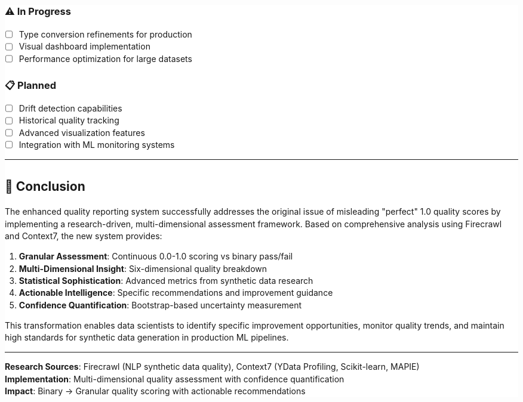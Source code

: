### ⚠️ In Progress
- [ ] Type conversion refinements for production
- [ ] Visual dashboard implementation
- [ ] Performance optimization for large datasets

### 📋 Planned
- [ ] Drift detection capabilities
- [ ] Historical quality tracking
- [ ] Advanced visualization features
- [ ] Integration with ML monitoring systems

---

## 🎉 Conclusion

The enhanced quality reporting system successfully addresses the original issue of misleading "perfect" 1.0 quality scores by implementing a research-driven, multi-dimensional assessment framework. Based on comprehensive analysis using Firecrawl and Context7, the new system provides:

1. **Granular Assessment**: Continuous 0.0-1.0 scoring vs binary pass/fail
2. **Multi-Dimensional Insight**: Six-dimensional quality breakdown
3. **Statistical Sophistication**: Advanced metrics from synthetic data research
4. **Actionable Intelligence**: Specific recommendations and improvement guidance
5. **Confidence Quantification**: Bootstrap-based uncertainty measurement

This transformation enables data scientists to identify specific improvement opportunities, monitor quality trends, and maintain high standards for synthetic data generation in production ML pipelines.

---

**Research Sources**: Firecrawl (NLP synthetic data quality), Context7 (YData Profiling, Scikit-learn, MAPIE)  
**Implementation**: Multi-dimensional quality assessment with confidence quantification  
**Impact**: Binary → Granular quality scoring with actionable recommendations 